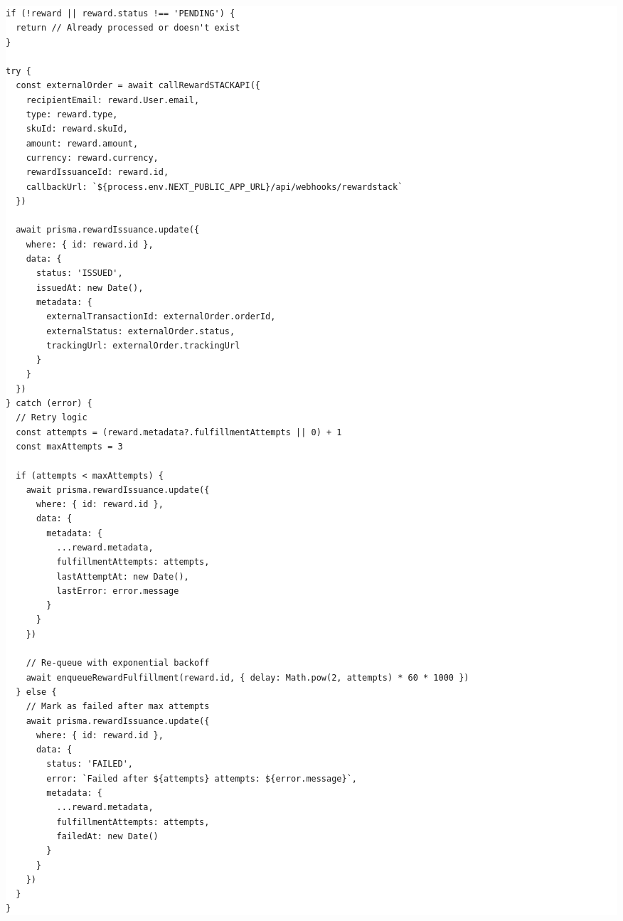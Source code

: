 ```
if (!reward || reward.status !== 'PENDING') {
  return // Already processed or doesn't exist
}

try {
  const externalOrder = await callRewardSTACKAPI({
    recipientEmail: reward.User.email,
    type: reward.type,
    skuId: reward.skuId,
    amount: reward.amount,
    currency: reward.currency,
    rewardIssuanceId: reward.id,
    callbackUrl: `${process.env.NEXT_PUBLIC_APP_URL}/api/webhooks/rewardstack`
  })

  await prisma.rewardIssuance.update({
    where: { id: reward.id },
    data: {
      status: 'ISSUED',
      issuedAt: new Date(),
      metadata: {
        externalTransactionId: externalOrder.orderId,
        externalStatus: externalOrder.status,
        trackingUrl: externalOrder.trackingUrl
      }
    }
  })
} catch (error) {
  // Retry logic
  const attempts = (reward.metadata?.fulfillmentAttempts || 0) + 1
  const maxAttempts = 3

  if (attempts < maxAttempts) {
    await prisma.rewardIssuance.update({
      where: { id: reward.id },
      data: {
        metadata: {
          ...reward.metadata,
          fulfillmentAttempts: attempts,
          lastAttemptAt: new Date(),
          lastError: error.message
        }
      }
    })

    // Re-queue with exponential backoff
    await enqueueRewardFulfillment(reward.id, { delay: Math.pow(2, attempts) * 60 * 1000 })
  } else {
    // Mark as failed after max attempts
    await prisma.rewardIssuance.update({
      where: { id: reward.id },
      data: {
        status: 'FAILED',
        error: `Failed after ${attempts} attempts: ${error.message}`,
        metadata: {
          ...reward.metadata,
          fulfillmentAttempts: attempts,
          failedAt: new Date()
        }
      }
    })
  }
}
```